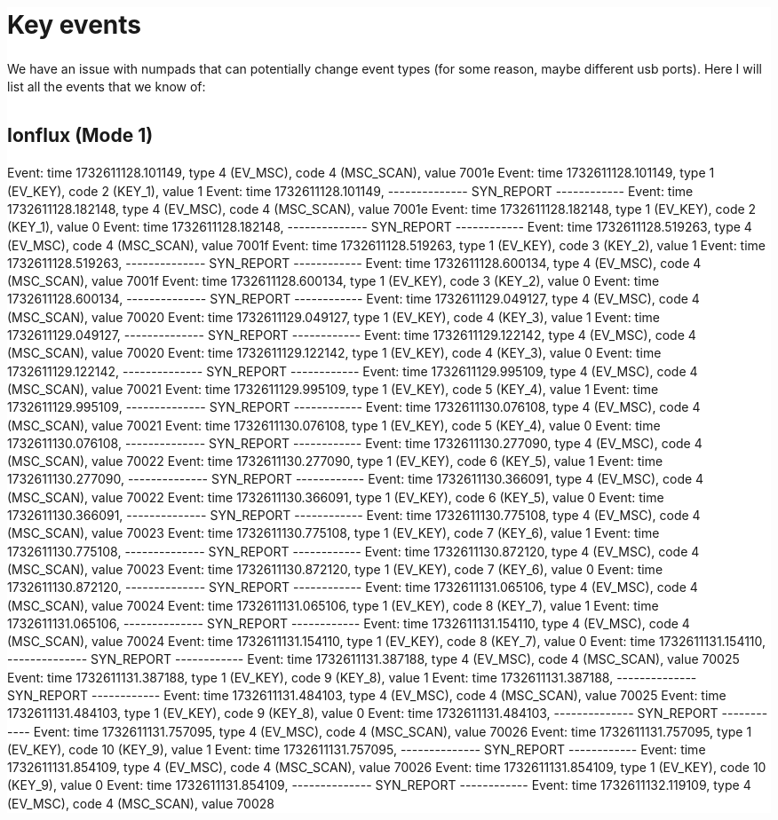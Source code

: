 # Key events

We have an issue with numpads that can potentially change event types (for some reason, maybe different usb ports).
Here I will list all the events that we know of:

## Ionflux (Mode 1)
Event: time 1732611128.101149, type 4 (EV_MSC), code 4 (MSC_SCAN), value 7001e
Event: time 1732611128.101149, type 1 (EV_KEY), code 2 (KEY_1), value 1
Event: time 1732611128.101149, -------------- SYN_REPORT ------------
Event: time 1732611128.182148, type 4 (EV_MSC), code 4 (MSC_SCAN), value 7001e
Event: time 1732611128.182148, type 1 (EV_KEY), code 2 (KEY_1), value 0
Event: time 1732611128.182148, -------------- SYN_REPORT ------------
Event: time 1732611128.519263, type 4 (EV_MSC), code 4 (MSC_SCAN), value 7001f
Event: time 1732611128.519263, type 1 (EV_KEY), code 3 (KEY_2), value 1
Event: time 1732611128.519263, -------------- SYN_REPORT ------------
Event: time 1732611128.600134, type 4 (EV_MSC), code 4 (MSC_SCAN), value 7001f
Event: time 1732611128.600134, type 1 (EV_KEY), code 3 (KEY_2), value 0
Event: time 1732611128.600134, -------------- SYN_REPORT ------------
Event: time 1732611129.049127, type 4 (EV_MSC), code 4 (MSC_SCAN), value 70020
Event: time 1732611129.049127, type 1 (EV_KEY), code 4 (KEY_3), value 1
Event: time 1732611129.049127, -------------- SYN_REPORT ------------
Event: time 1732611129.122142, type 4 (EV_MSC), code 4 (MSC_SCAN), value 70020
Event: time 1732611129.122142, type 1 (EV_KEY), code 4 (KEY_3), value 0
Event: time 1732611129.122142, -------------- SYN_REPORT ------------
Event: time 1732611129.995109, type 4 (EV_MSC), code 4 (MSC_SCAN), value 70021
Event: time 1732611129.995109, type 1 (EV_KEY), code 5 (KEY_4), value 1
Event: time 1732611129.995109, -------------- SYN_REPORT ------------
Event: time 1732611130.076108, type 4 (EV_MSC), code 4 (MSC_SCAN), value 70021
Event: time 1732611130.076108, type 1 (EV_KEY), code 5 (KEY_4), value 0
Event: time 1732611130.076108, -------------- SYN_REPORT ------------
Event: time 1732611130.277090, type 4 (EV_MSC), code 4 (MSC_SCAN), value 70022
Event: time 1732611130.277090, type 1 (EV_KEY), code 6 (KEY_5), value 1
Event: time 1732611130.277090, -------------- SYN_REPORT ------------
Event: time 1732611130.366091, type 4 (EV_MSC), code 4 (MSC_SCAN), value 70022
Event: time 1732611130.366091, type 1 (EV_KEY), code 6 (KEY_5), value 0
Event: time 1732611130.366091, -------------- SYN_REPORT ------------
Event: time 1732611130.775108, type 4 (EV_MSC), code 4 (MSC_SCAN), value 70023
Event: time 1732611130.775108, type 1 (EV_KEY), code 7 (KEY_6), value 1
Event: time 1732611130.775108, -------------- SYN_REPORT ------------
Event: time 1732611130.872120, type 4 (EV_MSC), code 4 (MSC_SCAN), value 70023
Event: time 1732611130.872120, type 1 (EV_KEY), code 7 (KEY_6), value 0
Event: time 1732611130.872120, -------------- SYN_REPORT ------------
Event: time 1732611131.065106, type 4 (EV_MSC), code 4 (MSC_SCAN), value 70024
Event: time 1732611131.065106, type 1 (EV_KEY), code 8 (KEY_7), value 1
Event: time 1732611131.065106, -------------- SYN_REPORT ------------
Event: time 1732611131.154110, type 4 (EV_MSC), code 4 (MSC_SCAN), value 70024
Event: time 1732611131.154110, type 1 (EV_KEY), code 8 (KEY_7), value 0
Event: time 1732611131.154110, -------------- SYN_REPORT ------------
Event: time 1732611131.387188, type 4 (EV_MSC), code 4 (MSC_SCAN), value 70025
Event: time 1732611131.387188, type 1 (EV_KEY), code 9 (KEY_8), value 1
Event: time 1732611131.387188, -------------- SYN_REPORT ------------
Event: time 1732611131.484103, type 4 (EV_MSC), code 4 (MSC_SCAN), value 70025
Event: time 1732611131.484103, type 1 (EV_KEY), code 9 (KEY_8), value 0
Event: time 1732611131.484103, -------------- SYN_REPORT ------------
Event: time 1732611131.757095, type 4 (EV_MSC), code 4 (MSC_SCAN), value 70026
Event: time 1732611131.757095, type 1 (EV_KEY), code 10 (KEY_9), value 1
Event: time 1732611131.757095, -------------- SYN_REPORT ------------
Event: time 1732611131.854109, type 4 (EV_MSC), code 4 (MSC_SCAN), value 70026
Event: time 1732611131.854109, type 1 (EV_KEY), code 10 (KEY_9), value 0
Event: time 1732611131.854109, -------------- SYN_REPORT ------------
Event: time 1732611132.119109, type 4 (EV_MSC), code 4 (MSC_SCAN), value 70028